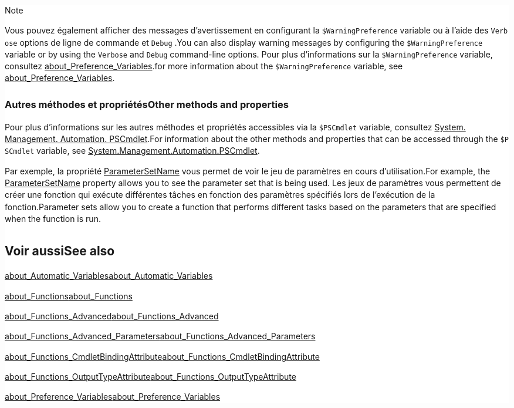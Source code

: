 > [!NOTE]
> <span data-ttu-id="505d2-192">Vous pouvez également afficher des messages d’avertissement en configurant la `$WarningPreference` variable ou à l’aide des `Verbose` options de ligne de commande et `Debug` .</span><span class="sxs-lookup"><span data-stu-id="505d2-192">You can also display warning messages by configuring the `$WarningPreference` variable or by using the `Verbose` and `Debug` command-line options.</span></span> <span data-ttu-id="505d2-193">Pour plus d’informations sur la `$WarningPreference` variable, consultez [about_Preference_Variables](about_Preference_Variables.md).</span><span class="sxs-lookup"><span data-stu-id="505d2-193">for more information about the `$WarningPreference` variable, see [about_Preference_Variables](about_Preference_Variables.md).</span></span>

### <a name="other-methods-and-properties"></a><span data-ttu-id="505d2-194">Autres méthodes et propriétés</span><span class="sxs-lookup"><span data-stu-id="505d2-194">Other methods and properties</span></span>

<span data-ttu-id="505d2-195">Pour plus d’informations sur les autres méthodes et propriétés accessibles via la `$PSCmdlet` variable, consultez [System. Management. Automation. PSCmdlet](/dotnet/api/system.management.automation.pscmdlet).</span><span class="sxs-lookup"><span data-stu-id="505d2-195">For information about the other methods and properties that can be accessed through the `$PSCmdlet` variable, see [System.Management.Automation.PSCmdlet](/dotnet/api/system.management.automation.pscmdlet).</span></span>

<span data-ttu-id="505d2-196">Par exemple, la propriété [ParameterSetName](/dotnet/api/system.management.automation.pscmdlet.parametersetname) vous permet de voir le jeu de paramètres en cours d’utilisation.</span><span class="sxs-lookup"><span data-stu-id="505d2-196">For example, the [ParameterSetName](/dotnet/api/system.management.automation.pscmdlet.parametersetname) property allows you to see the parameter set that is being used.</span></span> <span data-ttu-id="505d2-197">Les jeux de paramètres vous permettent de créer une fonction qui exécute différentes tâches en fonction des paramètres spécifiés lors de l’exécution de la fonction.</span><span class="sxs-lookup"><span data-stu-id="505d2-197">Parameter sets allow you to create a function that performs different tasks based on the parameters that are specified when the function is run.</span></span>

## <a name="see-also"></a><span data-ttu-id="505d2-198">Voir aussi</span><span class="sxs-lookup"><span data-stu-id="505d2-198">See also</span></span>

[<span data-ttu-id="505d2-199">about_Automatic_Variables</span><span class="sxs-lookup"><span data-stu-id="505d2-199">about_Automatic_Variables</span></span>](about_Automatic_Variables.md)

[<span data-ttu-id="505d2-200">about_Functions</span><span class="sxs-lookup"><span data-stu-id="505d2-200">about_Functions</span></span>](about_Functions.md)

[<span data-ttu-id="505d2-201">about_Functions_Advanced</span><span class="sxs-lookup"><span data-stu-id="505d2-201">about_Functions_Advanced</span></span>](about_Functions_Advanced.md)

[<span data-ttu-id="505d2-202">about_Functions_Advanced_Parameters</span><span class="sxs-lookup"><span data-stu-id="505d2-202">about_Functions_Advanced_Parameters</span></span>](about_Functions_Advanced_Parameters.md)

[<span data-ttu-id="505d2-203">about_Functions_CmdletBindingAttribute</span><span class="sxs-lookup"><span data-stu-id="505d2-203">about_Functions_CmdletBindingAttribute</span></span>](about_Functions_CmdletBindingAttribute.md)

[<span data-ttu-id="505d2-204">about_Functions_OutputTypeAttribute</span><span class="sxs-lookup"><span data-stu-id="505d2-204">about_Functions_OutputTypeAttribute</span></span>](about_Functions_OutputTypeAttribute.md)

[<span data-ttu-id="505d2-205">about_Preference_Variables</span><span class="sxs-lookup"><span data-stu-id="505d2-205">about_Preference_Variables</span></span>](about_Preference_Variables.md)

